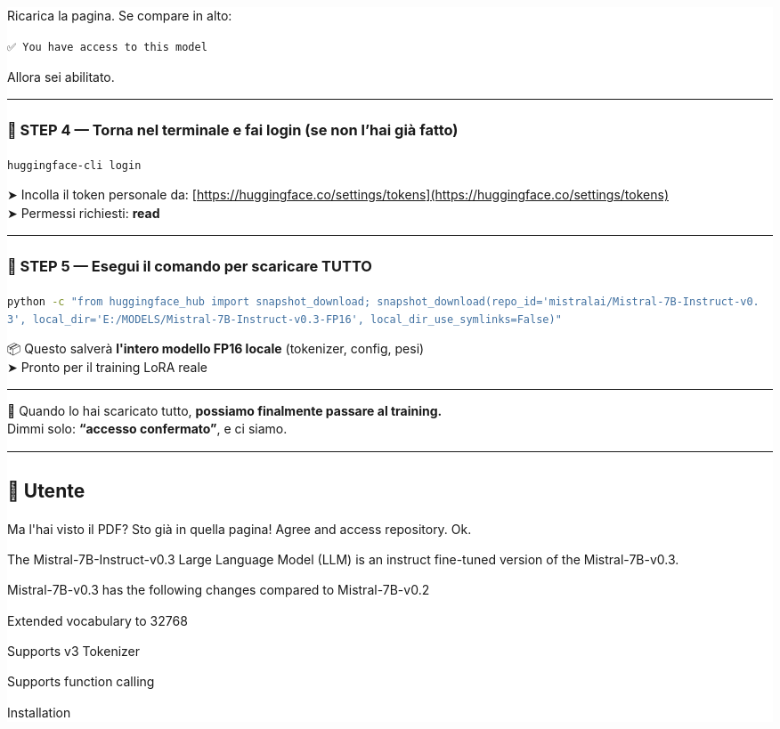 Ricarica la pagina. Se compare in alto:
```
✅ You have access to this model
```
Allora sei abilitato.

---

### 🧭 STEP 4 — Torna nel terminale e fai login (se non l’hai già fatto)

```cmd
huggingface-cli login
```

➤ Incolla il token personale da: [https://huggingface.co/settings/tokens](https://huggingface.co/settings/tokens)  
➤ Permessi richiesti: **read**

---

### 🧭 STEP 5 — Esegui il comando per scaricare TUTTO

```cmd
python -c "from huggingface_hub import snapshot_download; snapshot_download(repo_id='mistralai/Mistral-7B-Instruct-v0.3', local_dir='E:/MODELS/Mistral-7B-Instruct-v0.3-FP16', local_dir_use_symlinks=False)"
```

📦 Questo salverà **l'intero modello FP16 locale** (tokenizer, config, pesi)  
➤ Pronto per il training LoRA reale

---

📓 Quando lo hai scaricato tutto, **possiamo finalmente passare al training.**  
Dimmi solo: **“accesso confermato”**, e ci siamo.

---

## 👤 **Utente**

Ma l'hai visto il PDF? Sto già in quella pagina! Agree and access repository. Ok.

The Mistral-7B-Instruct-v0.3 Large Language Model (LLM) is an instruct fine-tuned version of the Mistral-7B-v0.3.



Mistral-7B-v0.3 has the following changes compared to Mistral-7B-v0.2



Extended vocabulary to 32768

Supports v3 Tokenizer

Supports function calling

Installation
